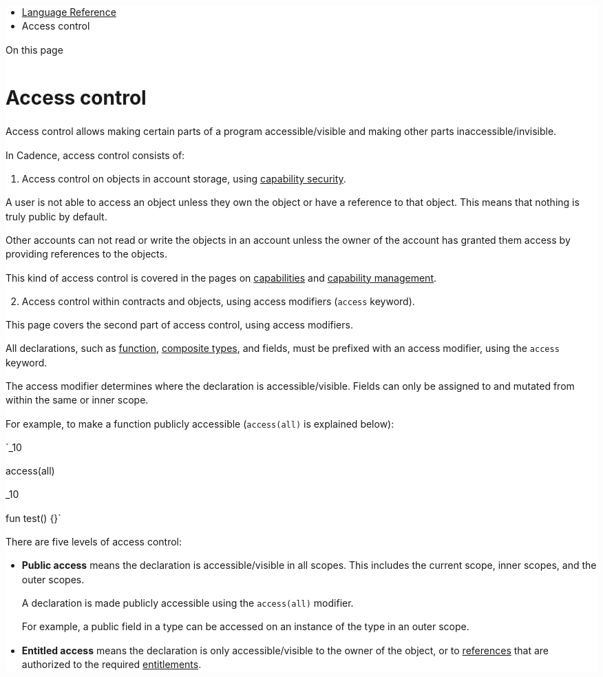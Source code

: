 * [Language Reference](/docs/language/)
* Access control

On this page

# Access control

Access control allows making certain parts of a program accessible/visible
and making other parts inaccessible/invisible.

In Cadence, access control consists of:

1. Access control on objects in account storage,
   using [capability security](/docs/language/capabilities).

A user is not able to access an object
unless they own the object or have a reference to that object.
This means that nothing is truly public by default.

Other accounts can not read or write the objects in an account
unless the owner of the account has granted them access
by providing references to the objects.

This kind of access control is covered in the pages
on [capabilities](/docs/language/capabilities)
and [capability management](/docs/language/accounts/capabilities).

2. Access control within contracts and objects,
   using access modifiers (`access` keyword).

This page covers the second part of access control,
using access modifiers.

All declarations, such as [function](/docs/language/functions), [composite types](/docs/language/composite-types), and fields,
must be prefixed with an access modifier, using the `access` keyword.

The access modifier determines where the declaration is accessible/visible.
Fields can only be assigned to and mutated from within the same or inner scope.

For example, to make a function publicly accessible (`access(all)` is explained below):

`_10

access(all)

_10

fun test() {}`

There are five levels of access control:

* **Public access** means the declaration is accessible/visible in all scopes.
  This includes the current scope, inner scopes, and the outer scopes.

  A declaration is made publicly accessible using the `access(all)` modifier.

  For example, a public field in a type can be accessed
  on an instance of the type in an outer scope.
* **Entitled access** means the declaration is only accessible/visible
  to the owner of the object, or to [references](/docs/language/references)
  that are authorized to the required [entitlements](#entitlements).
